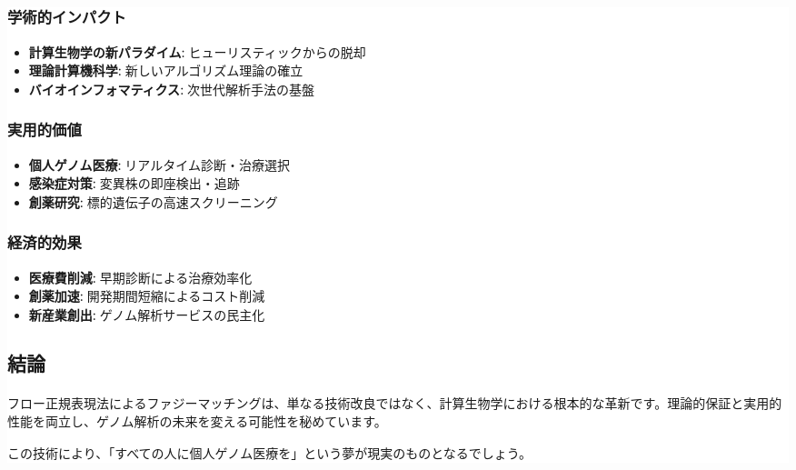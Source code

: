 ### 学術的インパクト
- **計算生物学の新パラダイム**: ヒューリスティックからの脱却
- **理論計算機科学**: 新しいアルゴリズム理論の確立
- **バイオインフォマティクス**: 次世代解析手法の基盤

### 実用的価値
- **個人ゲノム医療**: リアルタイム診断・治療選択
- **感染症対策**: 変異株の即座検出・追跡
- **創薬研究**: 標的遺伝子の高速スクリーニング

### 経済的効果
- **医療費削減**: 早期診断による治療効率化
- **創薬加速**: 開発期間短縮によるコスト削減
- **新産業創出**: ゲノム解析サービスの民主化

## 結論

フロー正規表現法によるファジーマッチングは、単なる技術改良ではなく、計算生物学における根本的な革新です。理論的保証と実用的性能を両立し、ゲノム解析の未来を変える可能性を秘めています。

この技術により、「すべての人に個人ゲノム医療を」という夢が現実のものとなるでしょう。
